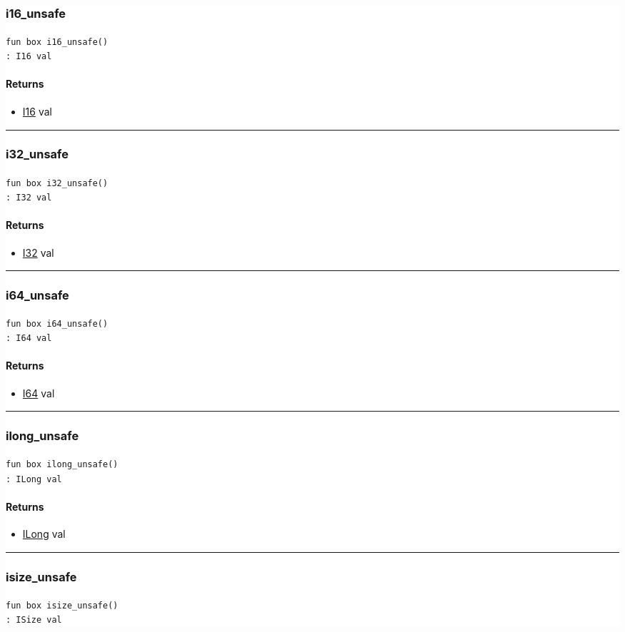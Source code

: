 ### i16_unsafe

```pony
fun box i16_unsafe()
: I16 val
```

#### Returns

* [I16](builtin-I16) val

---

### i32_unsafe

```pony
fun box i32_unsafe()
: I32 val
```

#### Returns

* [I32](builtin-I32) val

---

### i64_unsafe

```pony
fun box i64_unsafe()
: I64 val
```

#### Returns

* [I64](builtin-I64) val

---

### ilong_unsafe

```pony
fun box ilong_unsafe()
: ILong val
```

#### Returns

* [ILong](builtin-ILong) val

---

### isize_unsafe

```pony
fun box isize_unsafe()
: ISize val
```
